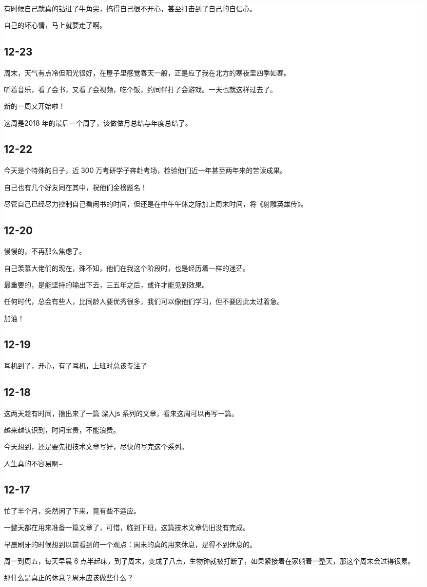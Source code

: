 有时候自己就真的钻进了牛角尖，搞得自己很不开心，甚至打击到了自己的自信心。

自己的坏心情，马上就要走了啊。


## 12-23

周末，天气有点冷但阳光很好，在屋子里感觉春天一般，正是应了我在北方的寒夜里四季如春。

听着音乐，看了会书，又看了会视频，吃个饭，约同伴打了会游戏。一天也就这样过去了。

新的一周又开始啦！

这周是2018 年的最后一个周了，该做做月总结与年度总结了。

## 12-22
今天是个特殊的日子，近 300 万考研学子奔赴考场，检验他们近一年甚至两年来的苦读成果。

自己也有几个好友同在其中，祝他们金榜题名！

尽管自己已经尽力控制自己看闲书的时间，但还是在中午午休之际加上周末时间，将《射雕英雄传》。
## 12-20
慢慢的，不再那么焦虑了。

自己羡慕大佬们的现在，殊不知，他们在我这个阶段时，也是经历着一样的迷茫。

最重要的，是能坚持的输出下去，三五年之后，或许才能见到效果。

任何时代，总会有些人，比同龄人要优秀很多，我们可以像他们学习，但不要因此太过着急。

加油！
## 12-19

耳机到了，开心，有了耳机，上班时总该专注了

## 12-18

这两天趁有时间，撸出来了一篇 深入js 系列的文章，看来这周可以再写一篇。

越来越认识到，时间宝贵，不能浪费。

今天想到，还是要先把技术文章写好，尽快的写完这个系列。

人生真的不容易啊~

## 12-17

忙了半个月，突然闲了下来，竟有些不适应。

一整天都在用来准备一篇文章了，可惜，临到下班，这篇技术文章仍旧没有完成。

早晨刷牙的时候想到以前看到的一个观点：周末的真的用来休息，是得不到休息的。

周一到周五，每天早晨 6 点半起床，到了周末，变成了八点，生物钟就被打断了，如果紧接着在家躺着一整天，那这个周末会过得很累。

那什么是真正的休息？周末应该做些什么？
